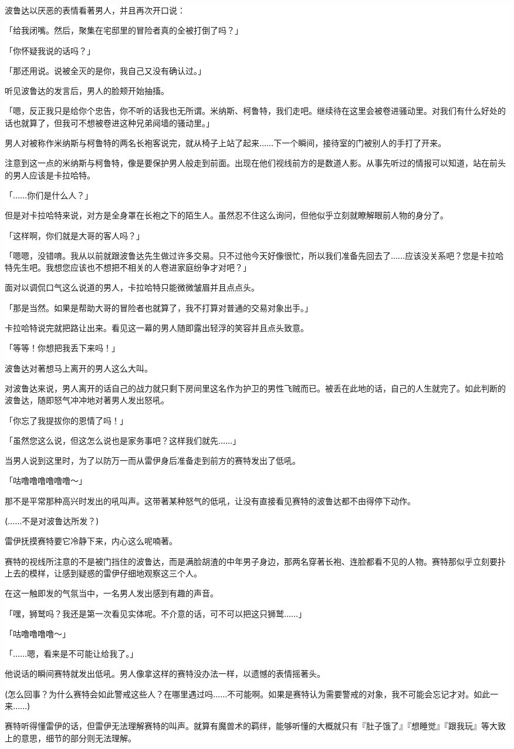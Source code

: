 波鲁达以厌恶的表情看著男人，并且再次开口说：

「给我闭嘴。然后，聚集在宅邸里的冒险者真的全被打倒了吗？」

「你怀疑我说的话吗？」

「那还用说。说被全灭的是你，我自己又没有确认过。」

听见波鲁达的发言后，男人的脸颊开始抽搐。

「嗯，反正我只是给你个忠告，你不听的话我也无所谓。米纳斯、柯鲁特，我们走吧。继续待在这里会被卷进骚动里。对我们有什么好处的话也就算了，但我可不想被卷进这种兄弟阋墙的骚动里。」

男人对被称作米纳斯与柯鲁特的两名长袍客说完，就从椅子上站了起来……下一个瞬间，接待室的门被别人的手打了开来。

注意到这一点的米纳斯与柯鲁特，像是要保护男人般走到前面。出现在他们视线前方的是数道人影。从事先听过的情报可以知道，站在前头的男人应该是卡拉哈特。

「……你们是什么人？」

但是对卡拉哈特来说，对方是全身罩在长袍之下的陌生人。虽然忍不住这么询问，但他似乎立刻就瞭解眼前人物的身分了。

「这样啊，你们就是大哥的客人吗？」

「嗯嗯，没错唷。我从以前就跟波鲁达先生做过许多交易。只不过他今天好像很忙，所以我们准备先回去了……应该没关系吧？您是卡拉哈特先生吧。我想您应该也不想把不相关的人卷进家庭纷争才对吧？」

面对以调侃口气这么说道的男人，卡拉哈特只能微微皱眉并且点点头。

「那是当然。如果是帮助大哥的冒险者也就算了，我不打算对普通的交易对象出手。」

卡拉哈特说完就把路让出来。看见这一幕的男人随即露出轻浮的笑容并且点头致意。

「等等！你想把我丢下来吗！」

波鲁达对著想马上离开的男人这么大叫。

对波鲁达来说，男人离开的话自己的战力就只剩下房间里这名作为护卫的男性飞贼而已。被丢在此地的话，自己的人生就完了。如此判断的波鲁达，随即怒气冲冲地对著男人发出怒吼。

「你忘了我提拔你的恩情了吗！」

「虽然您这么说，但这怎么说也是家务事吧？这样我们就先……」

当男人说到这里时，为了以防万一而从雷伊身后准备走到前方的赛特发出了低吼。

「咕噜噜噜噜噜噜〜」

那不是平常那种高兴时发出的吼叫声。这带著某种怒气的低吼，让没有直接看见赛特的波鲁达都不由得停下动作。

(……不是对波鲁达所发？)

雷伊抚摸赛特要它冷静下来，内心这么呢喃著。

赛特的视线所注意的不是被门挡住的波鲁达，而是满脸胡渣的中年男子身边，那两名穿著长袍、连脸都看不见的人物。赛特那似乎立刻要扑上去的模样，让感到疑惑的雷伊仔细地观察这三个人。

在这一触即发的气氛当中，一名男人发出感到有趣的声音。

「嘿，狮鹫吗？我还是第一次看见实体呢。不介意的话，可不可以把这只狮鹫……」

「咕噜噜噜噜〜」

「……嗯，看来是不可能让给我了。」

他说话的瞬间赛特就发出低吼。男人像拿这样的赛特没办法一样，以遗憾的表情摇著头。

(怎么回事？为什么赛特会如此警戒这些人？在哪里遇过吗……不可能啊。如果是赛特认为需要警戒的对象，我不可能会忘记才对。如此一来……)

赛特听得懂雷伊的话，但雷伊无法理解赛特的叫声。就算有魔兽术的羁绊，能够听懂的大概就只有『肚子饿了』『想睡觉』『跟我玩』等大致上的意思，细节的部分则无法理解。
